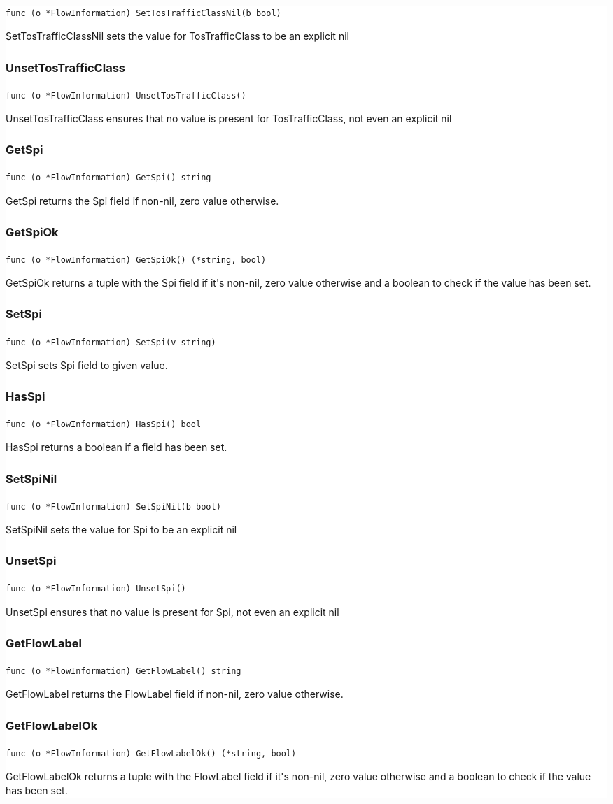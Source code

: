 `func (o *FlowInformation) SetTosTrafficClassNil(b bool)`

 SetTosTrafficClassNil sets the value for TosTrafficClass to be an explicit nil

### UnsetTosTrafficClass
`func (o *FlowInformation) UnsetTosTrafficClass()`

UnsetTosTrafficClass ensures that no value is present for TosTrafficClass, not even an explicit nil
### GetSpi

`func (o *FlowInformation) GetSpi() string`

GetSpi returns the Spi field if non-nil, zero value otherwise.

### GetSpiOk

`func (o *FlowInformation) GetSpiOk() (*string, bool)`

GetSpiOk returns a tuple with the Spi field if it's non-nil, zero value otherwise
and a boolean to check if the value has been set.

### SetSpi

`func (o *FlowInformation) SetSpi(v string)`

SetSpi sets Spi field to given value.

### HasSpi

`func (o *FlowInformation) HasSpi() bool`

HasSpi returns a boolean if a field has been set.

### SetSpiNil

`func (o *FlowInformation) SetSpiNil(b bool)`

 SetSpiNil sets the value for Spi to be an explicit nil

### UnsetSpi
`func (o *FlowInformation) UnsetSpi()`

UnsetSpi ensures that no value is present for Spi, not even an explicit nil
### GetFlowLabel

`func (o *FlowInformation) GetFlowLabel() string`

GetFlowLabel returns the FlowLabel field if non-nil, zero value otherwise.

### GetFlowLabelOk

`func (o *FlowInformation) GetFlowLabelOk() (*string, bool)`

GetFlowLabelOk returns a tuple with the FlowLabel field if it's non-nil, zero value otherwise
and a boolean to check if the value has been set.

